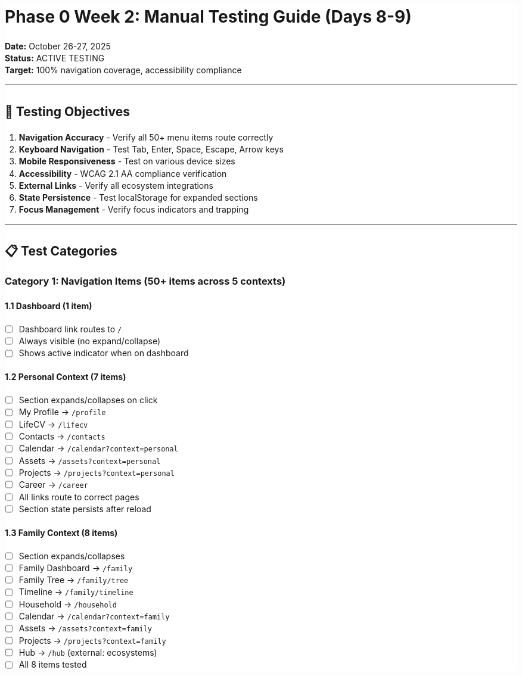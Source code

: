 # Phase 0 Week 2: Manual Testing Guide (Days 8-9)

**Date:** October 26-27, 2025  
**Status:** ACTIVE TESTING  
**Target:** 100% navigation coverage, accessibility compliance  

---

## 🎯 Testing Objectives

1. **Navigation Accuracy** - Verify all 50+ menu items route correctly
2. **Keyboard Navigation** - Test Tab, Enter, Space, Escape, Arrow keys
3. **Mobile Responsiveness** - Test on various device sizes
4. **Accessibility** - WCAG 2.1 AA compliance verification
5. **External Links** - Verify all ecosystem integrations
6. **State Persistence** - Test localStorage for expanded sections
7. **Focus Management** - Verify focus indicators and trapping

---

## 📋 Test Categories

### Category 1: Navigation Items (50+ items across 5 contexts)

#### 1.1 Dashboard (1 item)
- [ ] Dashboard link routes to `/`
- [ ] Always visible (no expand/collapse)
- [ ] Shows active indicator when on dashboard

#### 1.2 Personal Context (7 items)
- [ ] Section expands/collapses on click
- [ ] My Profile → `/profile`
- [ ] LifeCV → `/lifecv` 
- [ ] Contacts → `/contacts`
- [ ] Calendar → `/calendar?context=personal`
- [ ] Assets → `/assets?context=personal`
- [ ] Projects → `/projects?context=personal`
- [ ] Career → `/career`
- [ ] All links route to correct pages
- [ ] Section state persists after reload

#### 1.3 Family Context (8 items)
- [ ] Section expands/collapses
- [ ] Family Dashboard → `/family`
- [ ] Family Tree → `/family/tree`
- [ ] Timeline → `/family/timeline`
- [ ] Household → `/household`
- [ ] Calendar → `/calendar?context=family`
- [ ] Assets → `/assets?context=family`
- [ ] Projects → `/projects?context=family`
- [ ] Hub → `/hub` (external: ecosystems)
- [ ] All 8 items tested
